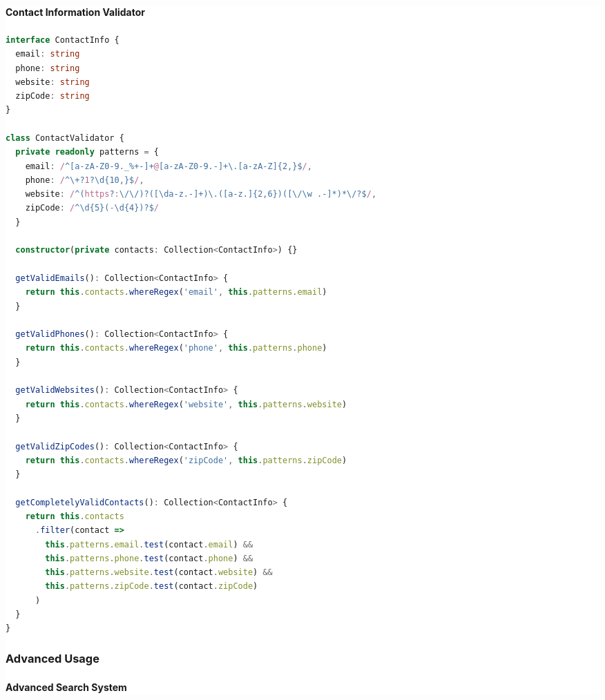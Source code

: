 #### Contact Information Validator

```typescript
interface ContactInfo {
  email: string
  phone: string
  website: string
  zipCode: string
}

class ContactValidator {
  private readonly patterns = {
    email: /^[a-zA-Z0-9._%+-]+@[a-zA-Z0-9.-]+\.[a-zA-Z]{2,}$/,
    phone: /^\+?1?\d{10,}$/,
    website: /^(https?:\/\/)?([\da-z.-]+)\.([a-z.]{2,6})([\/\w .-]*)*\/?$/,
    zipCode: /^\d{5}(-\d{4})?$/
  }

  constructor(private contacts: Collection<ContactInfo>) {}

  getValidEmails(): Collection<ContactInfo> {
    return this.contacts.whereRegex('email', this.patterns.email)
  }

  getValidPhones(): Collection<ContactInfo> {
    return this.contacts.whereRegex('phone', this.patterns.phone)
  }

  getValidWebsites(): Collection<ContactInfo> {
    return this.contacts.whereRegex('website', this.patterns.website)
  }

  getValidZipCodes(): Collection<ContactInfo> {
    return this.contacts.whereRegex('zipCode', this.patterns.zipCode)
  }

  getCompletelyValidContacts(): Collection<ContactInfo> {
    return this.contacts
      .filter(contact =>
        this.patterns.email.test(contact.email) &&
        this.patterns.phone.test(contact.phone) &&
        this.patterns.website.test(contact.website) &&
        this.patterns.zipCode.test(contact.zipCode)
      )
  }
}
```

### Advanced Usage

#### Advanced Search System
